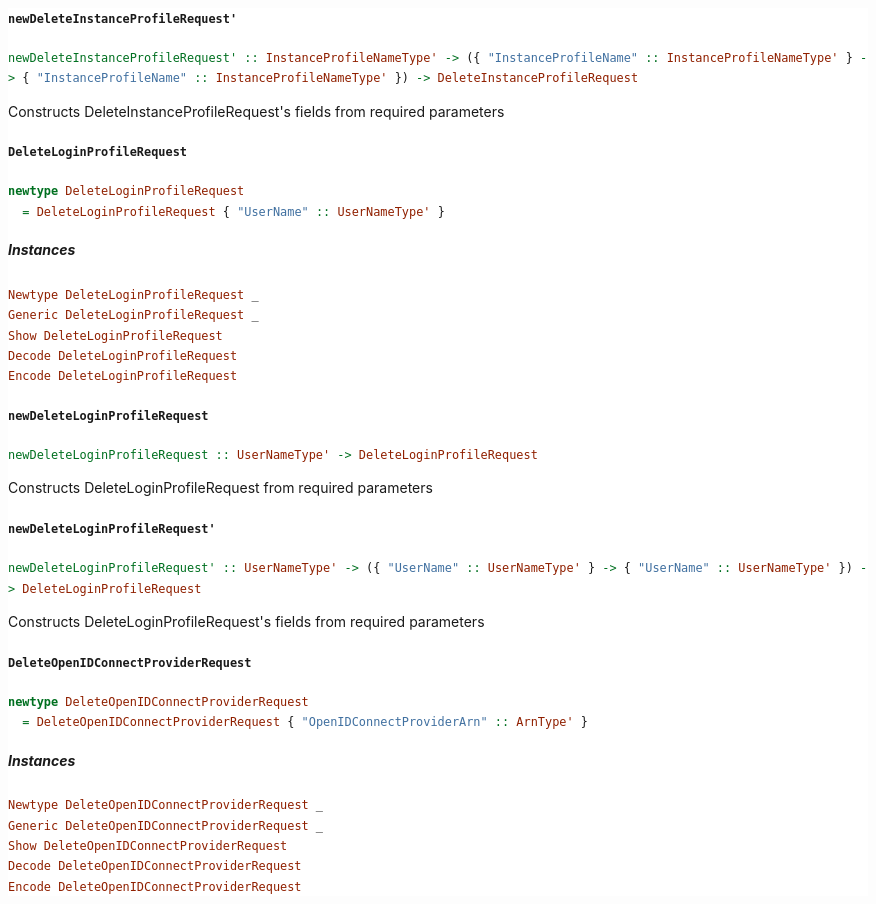 #### `newDeleteInstanceProfileRequest'`

``` purescript
newDeleteInstanceProfileRequest' :: InstanceProfileNameType' -> ({ "InstanceProfileName" :: InstanceProfileNameType' } -> { "InstanceProfileName" :: InstanceProfileNameType' }) -> DeleteInstanceProfileRequest
```

Constructs DeleteInstanceProfileRequest's fields from required parameters

#### `DeleteLoginProfileRequest`

``` purescript
newtype DeleteLoginProfileRequest
  = DeleteLoginProfileRequest { "UserName" :: UserNameType' }
```

##### Instances
``` purescript
Newtype DeleteLoginProfileRequest _
Generic DeleteLoginProfileRequest _
Show DeleteLoginProfileRequest
Decode DeleteLoginProfileRequest
Encode DeleteLoginProfileRequest
```

#### `newDeleteLoginProfileRequest`

``` purescript
newDeleteLoginProfileRequest :: UserNameType' -> DeleteLoginProfileRequest
```

Constructs DeleteLoginProfileRequest from required parameters

#### `newDeleteLoginProfileRequest'`

``` purescript
newDeleteLoginProfileRequest' :: UserNameType' -> ({ "UserName" :: UserNameType' } -> { "UserName" :: UserNameType' }) -> DeleteLoginProfileRequest
```

Constructs DeleteLoginProfileRequest's fields from required parameters

#### `DeleteOpenIDConnectProviderRequest`

``` purescript
newtype DeleteOpenIDConnectProviderRequest
  = DeleteOpenIDConnectProviderRequest { "OpenIDConnectProviderArn" :: ArnType' }
```

##### Instances
``` purescript
Newtype DeleteOpenIDConnectProviderRequest _
Generic DeleteOpenIDConnectProviderRequest _
Show DeleteOpenIDConnectProviderRequest
Decode DeleteOpenIDConnectProviderRequest
Encode DeleteOpenIDConnectProviderRequest
```
